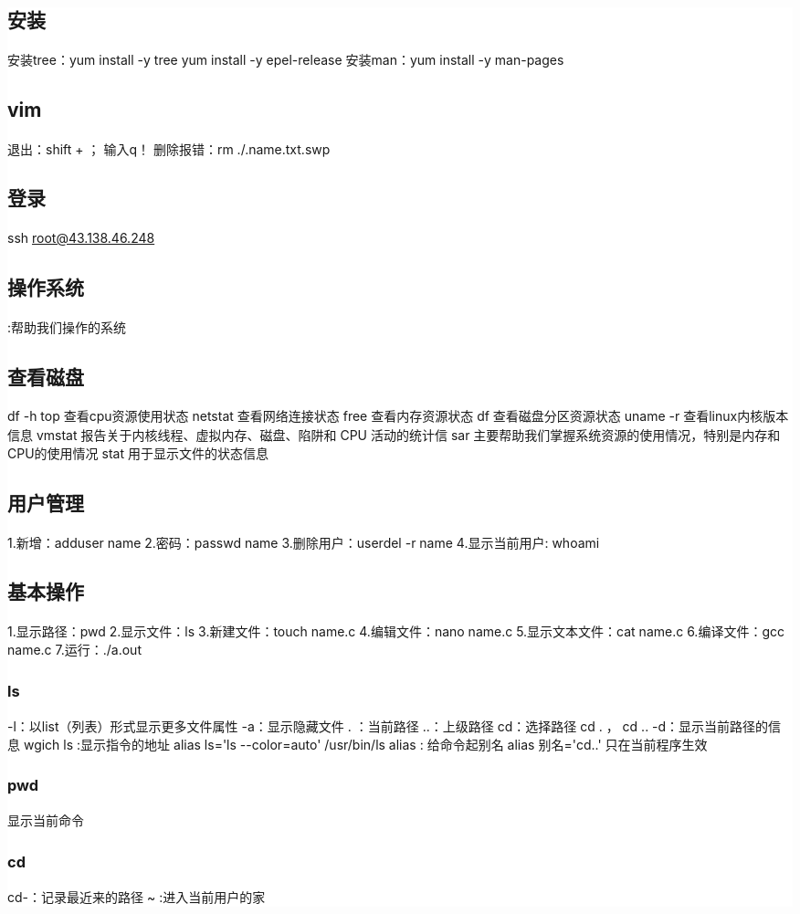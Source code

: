 ## 安装
安装tree：yum install -y tree
        yum install -y epel-release
安装man：yum install -y man-pages
## vim
退出：shift + ； 输入q！
删除报错：rm ./.name.txt.swp
## 登录
ssh root@43.138.46.248
## 操作系统
:帮助我们操作的系统
## 查看磁盘
df -h
top 查看cpu资源使用状态
netstat 查看网络连接状态
free 查看内存资源状态
df 查看磁盘分区资源状态
uname -r 查看linux内核版本信息
vmstat   报告关于内核线程、虚拟内存、磁盘、陷阱和 CPU 活动的统计信
sar 主要帮助我们掌握系统资源的使用情况，特别是内存和CPU的使用情况
stat 用于显示文件的状态信息
## 用户管理
1.新增：adduser name
2.密码：passwd name
3.删除用户：userdel -r name
4.显示当前用户: whoami

## 基本操作
1.显示路径：pwd
2.显示文件：ls
3.新建文件：touch name.c
4.编辑文件：nano name.c
5.显示文本文件：cat name.c
6.编译文件：gcc name.c
7.运行：./a.out

### ls
-l：以list（列表）形式显示更多文件属性
-a：显示隐藏文件
. ：当前路径
..：上级路径
cd：选择路径  cd .  ，  cd ..
-d：显示当前路径的信息
wgich ls :显示指令的地址
alias ls='ls --color=auto'
	/usr/bin/ls
alias : 给命令起别名
        alias 别名='cd..'
        只在当前程序生效
### pwd
显示当前命令
### cd
cd-：记录最近来的路径
~ :进入当前用户的家
